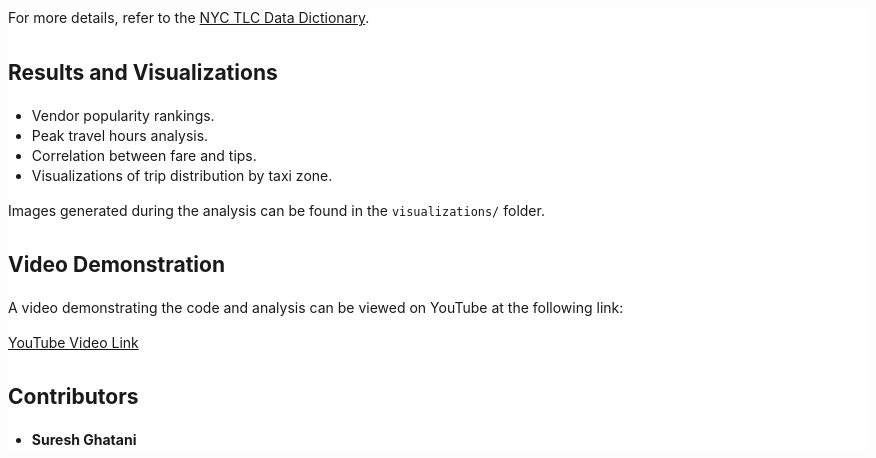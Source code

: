 For more details, refer to the [NYC TLC Data Dictionary](https://www.nyc.gov/assets/tlc/downloads/pdf/trip_record_user_guide.pdf).

## Results and Visualizations

- Vendor popularity rankings.
- Peak travel hours analysis.
- Correlation between fare and tips.
- Visualizations of trip distribution by taxi zone.

Images generated during the analysis can be found in the `visualizations/` folder.

## Video Demonstration

A video demonstrating the code and analysis can be viewed on YouTube at the following link:

[YouTube Video Link](https://www.youtube.com/watch?v=7f5JwwQUvGQ)

## Contributors

- **Suresh Ghatani**
